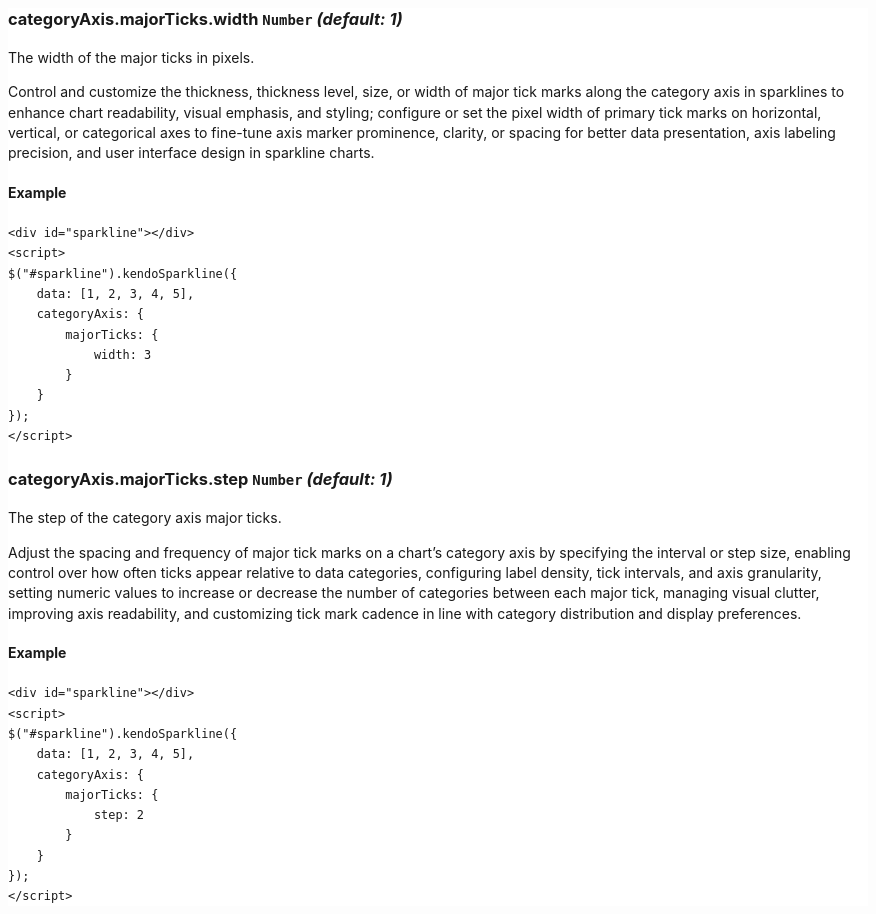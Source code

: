 ### categoryAxis.majorTicks.width `Number` *(default: 1)*

The width of the major ticks in pixels.


<div class="meta-api-description">
Control and customize the thickness, thickness level, size, or width of major tick marks along the category axis in sparklines to enhance chart readability, visual emphasis, and styling; configure or set the pixel width of primary tick marks on horizontal, vertical, or categorical axes to fine-tune axis marker prominence, clarity, or spacing for better data presentation, axis labeling precision, and user interface design in sparkline charts.
</div>

#### Example

    <div id="sparkline"></div>
    <script>
    $("#sparkline").kendoSparkline({
        data: [1, 2, 3, 4, 5],
        categoryAxis: {
            majorTicks: {
                width: 3
            }
        }
    });
    </script>

### categoryAxis.majorTicks.step `Number` *(default: 1)*

The step of the category axis major ticks.


<div class="meta-api-description">
Adjust the spacing and frequency of major tick marks on a chart’s category axis by specifying the interval or step size, enabling control over how often ticks appear relative to data categories, configuring label density, tick intervals, and axis granularity, setting numeric values to increase or decrease the number of categories between each major tick, managing visual clutter, improving axis readability, and customizing tick mark cadence in line with category distribution and display preferences.
</div>

#### Example

    <div id="sparkline"></div>
    <script>
    $("#sparkline").kendoSparkline({
        data: [1, 2, 3, 4, 5],
        categoryAxis: {
            majorTicks: {
                step: 2
            }
        }
    });
    </script>
